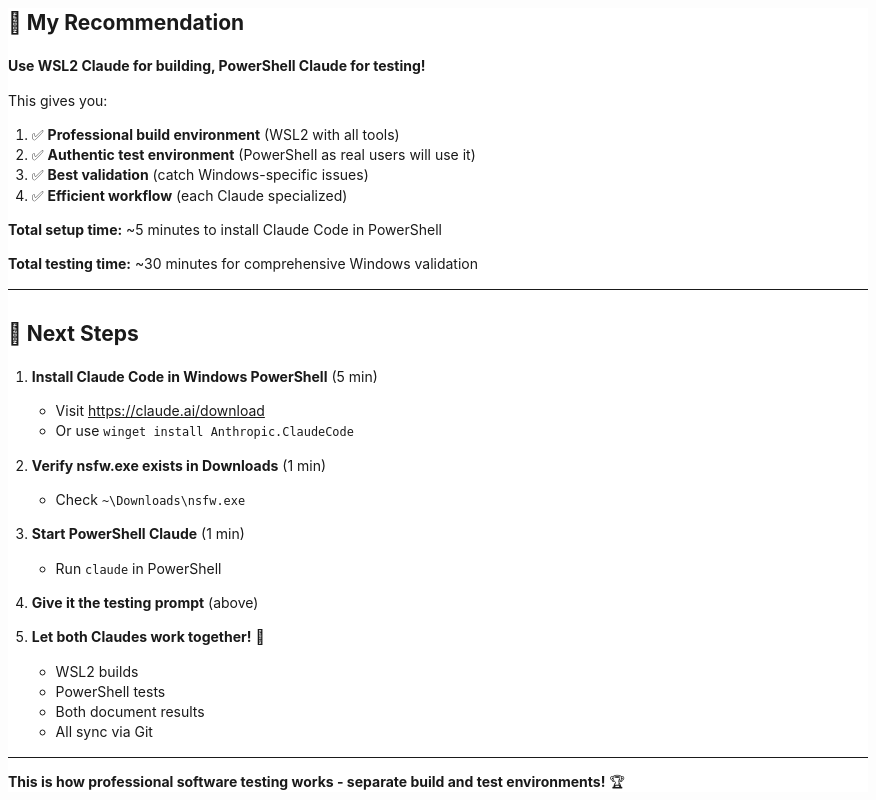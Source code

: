 
## 🎯 My Recommendation

**Use WSL2 Claude for building, PowerShell Claude for testing!**

This gives you:
1. ✅ **Professional build environment** (WSL2 with all tools)
2. ✅ **Authentic test environment** (PowerShell as real users will use it)
3. ✅ **Best validation** (catch Windows-specific issues)
4. ✅ **Efficient workflow** (each Claude specialized)

**Total setup time:** ~5 minutes to install Claude Code in PowerShell

**Total testing time:** ~30 minutes for comprehensive Windows validation

---

## 🚀 Next Steps

1. **Install Claude Code in Windows PowerShell** (5 min)
   - Visit https://claude.ai/download
   - Or use `winget install Anthropic.ClaudeCode`

2. **Verify nsfw.exe exists in Downloads** (1 min)
   - Check `~\Downloads\nsfw.exe`

3. **Start PowerShell Claude** (1 min)
   - Run `claude` in PowerShell

4. **Give it the testing prompt** (above)

5. **Let both Claudes work together!** 🤝
   - WSL2 builds
   - PowerShell tests
   - Both document results
   - All sync via Git

---

**This is how professional software testing works - separate build and test environments!** 🏆
